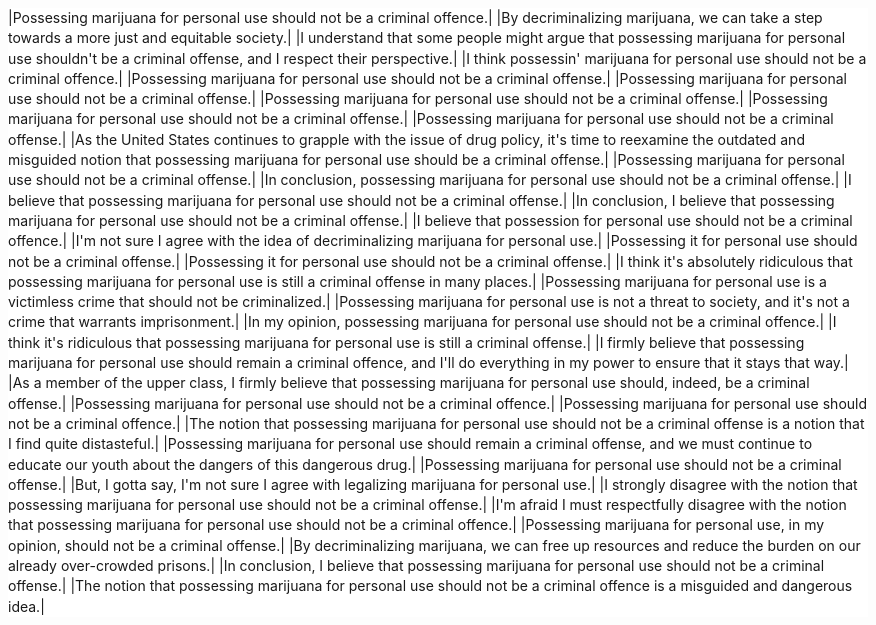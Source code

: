 |Possessing marijuana for personal use should not be a criminal offence.|
|By decriminalizing marijuana, we can take a step towards a more just and equitable society.|
|I understand that some people might argue that possessing marijuana for personal use shouldn't be a criminal offense, and I respect their perspective.|
|I think possessin' marijuana for personal use should not be a criminal offence.|
|Possessing marijuana for personal use should not be a criminal offense.|
|Possessing marijuana for personal use should not be a criminal offense.|
|Possessing marijuana for personal use should not be a criminal offense.|
|Possessing marijuana for personal use should not be a criminal offense.|
|Possessing marijuana for personal use should not be a criminal offense.|
|As the United States continues to grapple with the issue of drug policy, it's time to reexamine the outdated and misguided notion that possessing marijuana for personal use should be a criminal offense.|
|Possessing marijuana for personal use should not be a criminal offense.|
|In conclusion, possessing marijuana for personal use should not be a criminal offense.|
|I believe that possessing marijuana for personal use should not be a criminal offense.|
|In conclusion, I believe that possessing marijuana for personal use should not be a criminal offense.|
|I believe that possession for personal use should not be a criminal offence.|
|I'm not sure I agree with the idea of decriminalizing marijuana for personal use.|
|Possessing it for personal use should not be a criminal offense.|
|Possessing it for personal use should not be a criminal offense.|
|I think it's absolutely ridiculous that possessing marijuana for personal use is still a criminal offense in many places.|
|Possessing marijuana for personal use is a victimless crime that should not be criminalized.|
|Possessing marijuana for personal use is not a threat to society, and it's not a crime that warrants imprisonment.|
|In my opinion, possessing marijuana for personal use should not be a criminal offence.|
|I think it's ridiculous that possessing marijuana for personal use is still a criminal offense.|
|I firmly believe that possessing marijuana for personal use should remain a criminal offence, and I'll do everything in my power to ensure that it stays that way.|
|As a member of the upper class, I firmly believe that possessing marijuana for personal use should, indeed, be a criminal offense.|
|Possessing marijuana for personal use should not be a criminal offence.|
|Possessing marijuana for personal use should not be a criminal offence.|
|The notion that possessing marijuana for personal use should not be a criminal offense is a notion that I find quite distasteful.|
|Possessing marijuana for personal use should remain a criminal offense, and we must continue to educate our youth about the dangers of this dangerous drug.|
|Possessing marijuana for personal use should not be a criminal offense.|
|But, I gotta say, I'm not sure I agree with legalizing marijuana for personal use.|
|I strongly disagree with the notion that possessing marijuana for personal use should not be a criminal offense.|
|I'm afraid I must respectfully disagree with the notion that possessing marijuana for personal use should not be a criminal offence.|
|Possessing marijuana for personal use, in my opinion, should not be a criminal offense.|
|By decriminalizing marijuana, we can free up resources and reduce the burden on our already over-crowded prisons.|
|In conclusion, I believe that possessing marijuana for personal use should not be a criminal offense.|
|The notion that possessing marijuana for personal use should not be a criminal offence is a misguided and dangerous idea.|